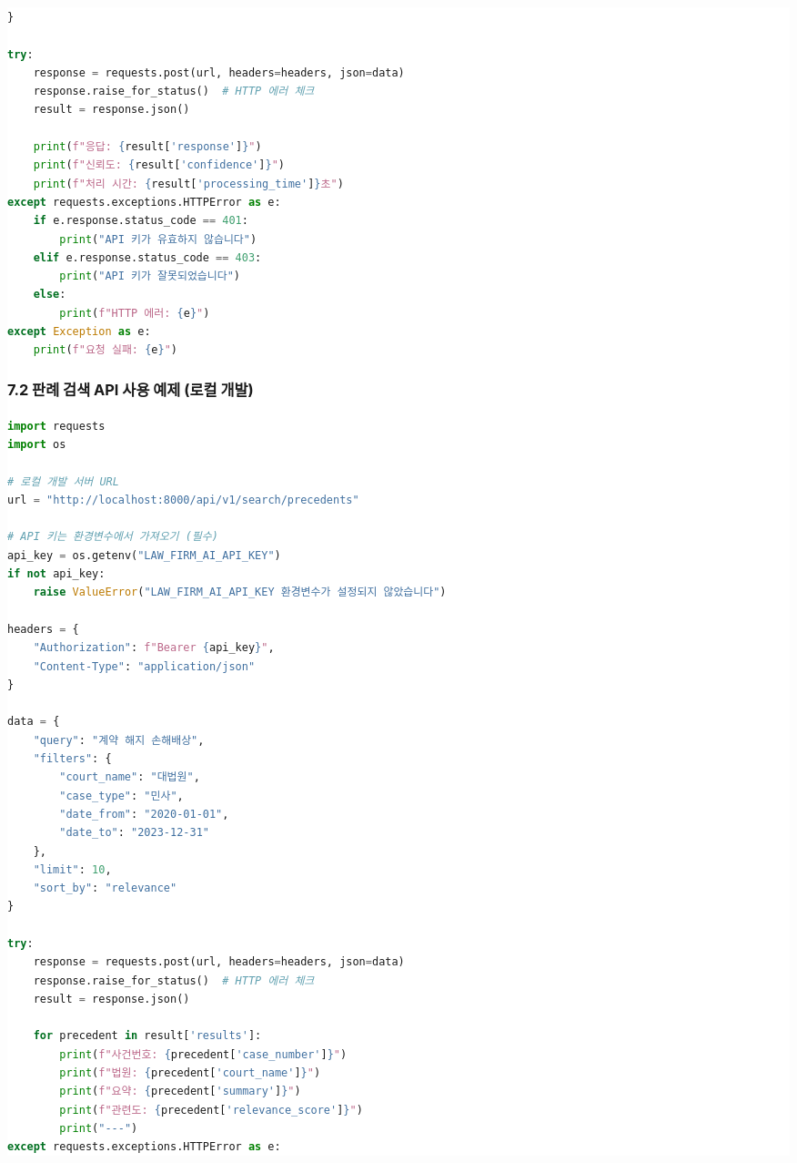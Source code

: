 ```python
}

try:
    response = requests.post(url, headers=headers, json=data)
    response.raise_for_status()  # HTTP 에러 체크
    result = response.json()
    
    print(f"응답: {result['response']}")
    print(f"신뢰도: {result['confidence']}")
    print(f"처리 시간: {result['processing_time']}초")
except requests.exceptions.HTTPError as e:
    if e.response.status_code == 401:
        print("API 키가 유효하지 않습니다")
    elif e.response.status_code == 403:
        print("API 키가 잘못되었습니다")
    else:
        print(f"HTTP 에러: {e}")
except Exception as e:
    print(f"요청 실패: {e}")
```

### 7.2 판례 검색 API 사용 예제 (로컬 개발)
```python
import requests
import os

# 로컬 개발 서버 URL
url = "http://localhost:8000/api/v1/search/precedents"

# API 키는 환경변수에서 가져오기 (필수)
api_key = os.getenv("LAW_FIRM_AI_API_KEY")
if not api_key:
    raise ValueError("LAW_FIRM_AI_API_KEY 환경변수가 설정되지 않았습니다")

headers = {
    "Authorization": f"Bearer {api_key}",
    "Content-Type": "application/json"
}

data = {
    "query": "계약 해지 손해배상",
    "filters": {
        "court_name": "대법원",
        "case_type": "민사",
        "date_from": "2020-01-01",
        "date_to": "2023-12-31"
    },
    "limit": 10,
    "sort_by": "relevance"
}

try:
    response = requests.post(url, headers=headers, json=data)
    response.raise_for_status()  # HTTP 에러 체크
    result = response.json()
    
    for precedent in result['results']:
        print(f"사건번호: {precedent['case_number']}")
        print(f"법원: {precedent['court_name']}")
        print(f"요약: {precedent['summary']}")
        print(f"관련도: {precedent['relevance_score']}")
        print("---")
except requests.exceptions.HTTPError as e:
```